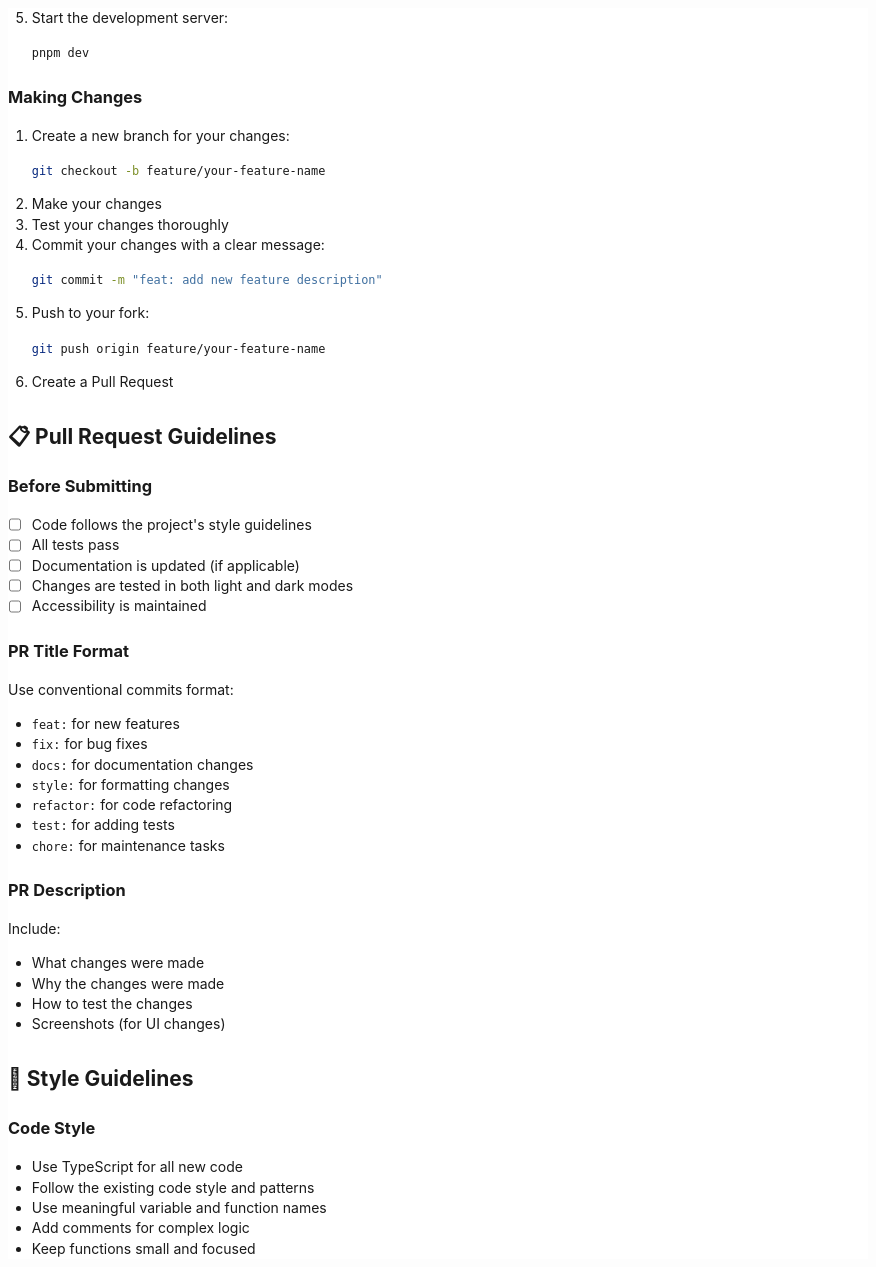 5. Start the development server:
   ```bash
   pnpm dev
   ```

### Making Changes
1. Create a new branch for your changes:
   ```bash
   git checkout -b feature/your-feature-name
   ```
2. Make your changes
3. Test your changes thoroughly
4. Commit your changes with a clear message:
   ```bash
   git commit -m "feat: add new feature description"
   ```
5. Push to your fork:
   ```bash
   git push origin feature/your-feature-name
   ```
6. Create a Pull Request

## 📋 Pull Request Guidelines

### Before Submitting
- [ ] Code follows the project's style guidelines
- [ ] All tests pass
- [ ] Documentation is updated (if applicable)
- [ ] Changes are tested in both light and dark modes
- [ ] Accessibility is maintained

### PR Title Format
Use conventional commits format:
- `feat:` for new features
- `fix:` for bug fixes
- `docs:` for documentation changes
- `style:` for formatting changes
- `refactor:` for code refactoring
- `test:` for adding tests
- `chore:` for maintenance tasks

### PR Description
Include:
- What changes were made
- Why the changes were made
- How to test the changes
- Screenshots (for UI changes)

## 🎨 Style Guidelines

### Code Style
- Use TypeScript for all new code
- Follow the existing code style and patterns
- Use meaningful variable and function names
- Add comments for complex logic
- Keep functions small and focused
